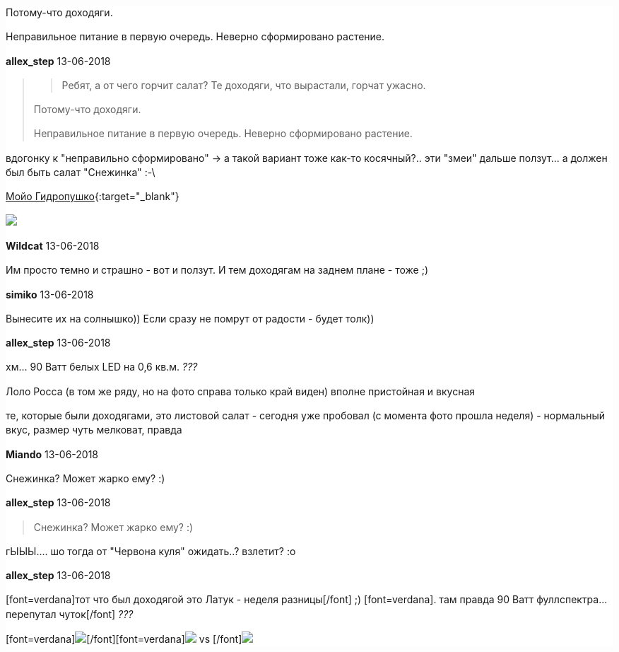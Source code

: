 Потому-что доходяги.

Неправильное питание в первую очередь. Неверно сформировано растение.


**allex_step** 13-06-2018

> > Ребят, а от чего горчит салат? Те доходяги, что вырастали, горчат ужасно.
> 
> 
> 
> Потому-что доходяги.
> 
> Неправильное питание в первую очередь. Неверно сформировано растение.

вдогонку к "неправильно сформировано" -&gt; а такой вариант тоже как-то косячный?.. эти "змеи" дальше ползут... а должен был быть салат "Снежинка" :-\ 

[Мойо Гидропушко](http://forum.ponics.ru/index.php?topic=2660.msg116949#msg116949){:target="_blank"}

![](http://i.piccy.info/i9/8f3fca1240533056a58fbe66c2b76d72/1528232727/128785/1149857/20180605_224102_800.jpg)


**Wildcat** 13-06-2018

Им просто темно и страшно - вот и ползут. И тем доходягам на заднем плане - тоже ;)


**simiko** 13-06-2018

Вынесите их на солнышко)) Если сразу не помрут от радости - будет толк))


**allex_step** 13-06-2018

хм... 90 Ватт белых LED на 0,6 кв.м. *???* 

Лоло Росса (в том же ряду, но на фото справа только край виден) вполне пристойная и вкусная

те, которые были доходягами, это листовой салат - сегодня уже пробовал (с момента фото прошла неделя) - нормальный вкус, размер чуть мелковат, правда


**Miando** 13-06-2018

Снежинка? Может жарко ему? :)


**allex_step** 13-06-2018

> Снежинка? Может жарко ему? :) 

гЫЫЫ.... шо тогда от "Червона куля" ожидать..? взлетит? :o 


**allex_step** 13-06-2018

[font=verdana]тот что был доходягой это Латук - неделя разницы[/font] ;) [font=verdana]. там правда 90 Ватт фуллспектра... перепутал чуток[/font] *???* 

[font=verdana]![](http://i.piccy.info/i9/63c5b78e2c2b9775e7773246a9f51d2e/1528920724/96528/1149857/20180613_224150_800.jpg)[/font][font=verdana]![](http://i.piccy.info/a3/2018-06-13-20-12/i9-12411778/755x566-r/i.gif) vs [/font]![](http://i.piccy.info/i9/8f3fca1240533056a58fbe66c2b76d72/1528232727/128785/1149857/20180605_224102_800.jpg)
